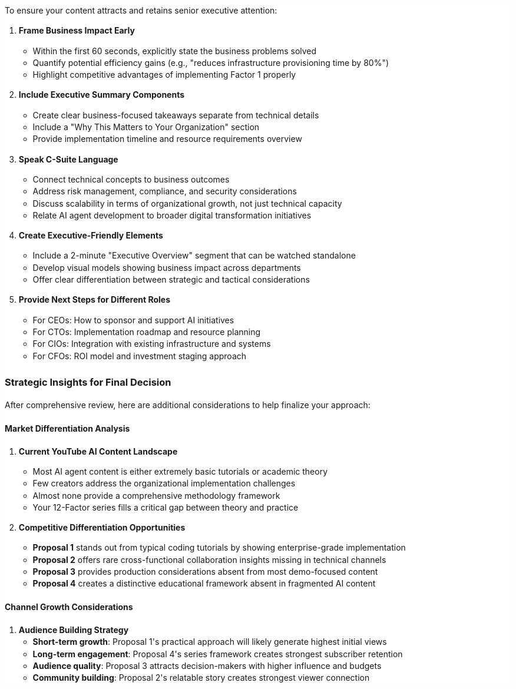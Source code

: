 To ensure your content attracts and retains senior executive attention:

1. **Frame Business Impact Early**
   - Within the first 60 seconds, explicitly state the business problems solved
   - Quantify potential efficiency gains (e.g., "reduces infrastructure provisioning time by 80%")
   - Highlight competitive advantages of implementing Factor 1 properly

2. **Include Executive Summary Components**
   - Create clear business-focused takeaways separate from technical details
   - Include a "Why This Matters to Your Organization" section
   - Provide implementation timeline and resource requirements overview

3. **Speak C-Suite Language**
   - Connect technical concepts to business outcomes
   - Address risk management, compliance, and security considerations
   - Discuss scalability in terms of organizational growth, not just technical capacity
   - Relate AI agent development to broader digital transformation initiatives

4. **Create Executive-Friendly Elements**
   - Include a 2-minute "Executive Overview" segment that can be watched standalone
   - Develop visual models showing business impact across departments
   - Offer clear differentiation between strategic and tactical considerations

5. **Provide Next Steps for Different Roles**
   - For CEOs: How to sponsor and support AI initiatives
   - For CTOs: Implementation roadmap and resource planning
   - For CIOs: Integration with existing infrastructure and systems
   - For CFOs: ROI model and investment staging approach

### Strategic Insights for Final Decision

After comprehensive review, here are additional considerations to help finalize your approach:

#### Market Differentiation Analysis

1. **Current YouTube AI Content Landscape**
   - Most AI agent content is either extremely basic tutorials or academic theory
   - Few creators address the organizational implementation challenges
   - Almost none provide a comprehensive methodology framework
   - Your 12-Factor series fills a critical gap between theory and practice

2. **Competitive Differentiation Opportunities**
   - **Proposal 1** stands out from typical coding tutorials by showing enterprise-grade implementation
   - **Proposal 2** offers rare cross-functional collaboration insights missing in technical channels
   - **Proposal 3** provides production considerations absent from most demo-focused content
   - **Proposal 4** creates a distinctive educational framework absent in fragmented AI content

#### Channel Growth Considerations

1. **Audience Building Strategy**
   - **Short-term growth**: Proposal 1's practical approach will likely generate highest initial views
   - **Long-term engagement**: Proposal 4's series framework creates strongest subscriber retention
   - **Audience quality**: Proposal 3 attracts decision-makers with higher influence and budgets
   - **Community building**: Proposal 2's relatable story creates strongest viewer connection
